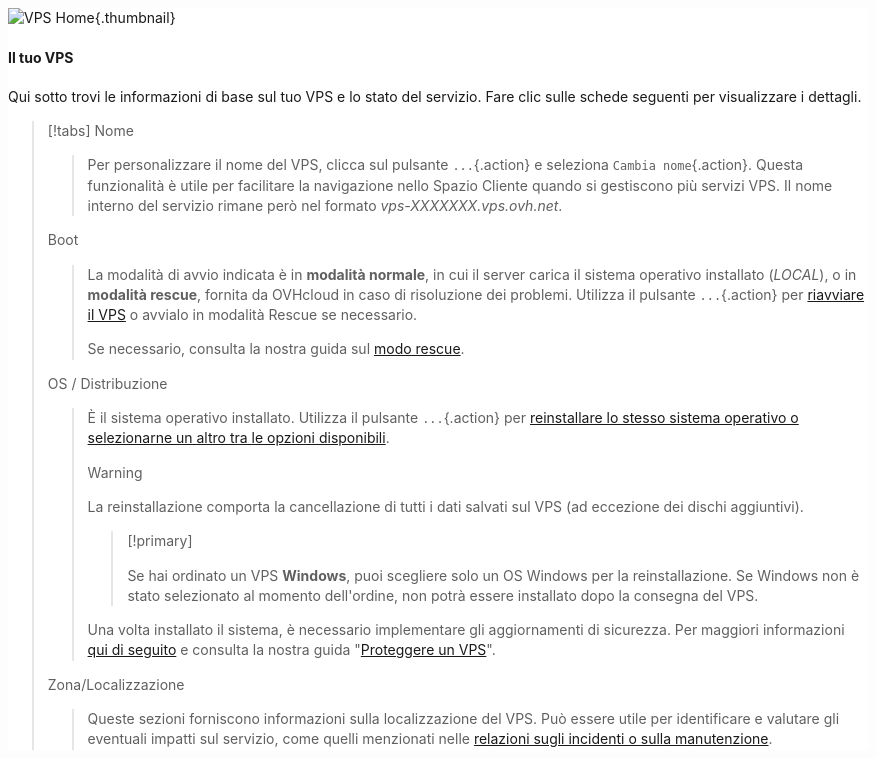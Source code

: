 ![VPS Home](images/vpshome.png){.thumbnail}

#### Il tuo VPS <a name="yourvps"></a>

Qui sotto trovi le informazioni di base sul tuo VPS e lo stato del servizio. Fare clic sulle schede seguenti per visualizzare i dettagli.

> [!tabs]
> Nome
>>
>> Per personalizzare il nome del VPS, clicca sul pulsante `...`{.action} e seleziona `Cambia nome`{.action}. Questa funzionalità è utile per facilitare la navigazione nello Spazio Cliente quando si gestiscono più servizi VPS. Il nome interno del servizio rimane però nel formato *vps-XXXXXXX.vps.ovh.net*.
>>
> Boot
>>
>> La modalità di avvio indicata è in **modalità normale**, in cui il server carica il sistema operativo installato (*LOCAL*), o in **modalità rescue**, fornita da OVHcloud in caso di risoluzione dei problemi. Utilizza il pulsante `...`{.action} per [riavviare il VPS](#reboot-current-range) o avvialo in modalità Rescue se necessario.
>>
>> Se necessario, consulta la nostra guida sul [modo rescue](/pages/bare_metal_cloud/virtual_private_servers/rescue).
>>
> OS / Distribuzione
>>
>> È il sistema operativo installato. Utilizza il pulsante `...`{.action} per [reinstallare lo stesso sistema operativo o selezionarne un altro tra le opzioni disponibili](#reinstallvps).
>>
>> > [!warning]
>> >
>> > La reinstallazione comporta la cancellazione di tutti i dati salvati sul VPS (ad eccezione dei dischi aggiuntivi).
>>
>> > [!primary]
>> >
>> > Se hai ordinato un VPS **Windows**, puoi scegliere solo un OS Windows per la reinstallazione. Se Windows non è stato selezionato al momento dell'ordine, non potrà essere installato dopo la consegna del VPS.
>>
>>
>> Una volta installato il sistema, è necessario implementare gli aggiornamenti di sicurezza. Per maggiori informazioni [qui di seguito](#reinstallvps) e consulta la nostra guida "[Proteggere un VPS](/pages/bare_metal_cloud/virtual_private_servers/secure_your_vps)".
>> 
> Zona/Localizzazione
>>
>> Queste sezioni forniscono informazioni sulla localizzazione del VPS. Può essere utile per identificare e valutare gli eventuali impatti sul servizio, come quelli menzionati nelle [relazioni sugli incidenti o sulla manutenzione](https://bare-metal-servers.status-ovhcloud.com/).
>>
